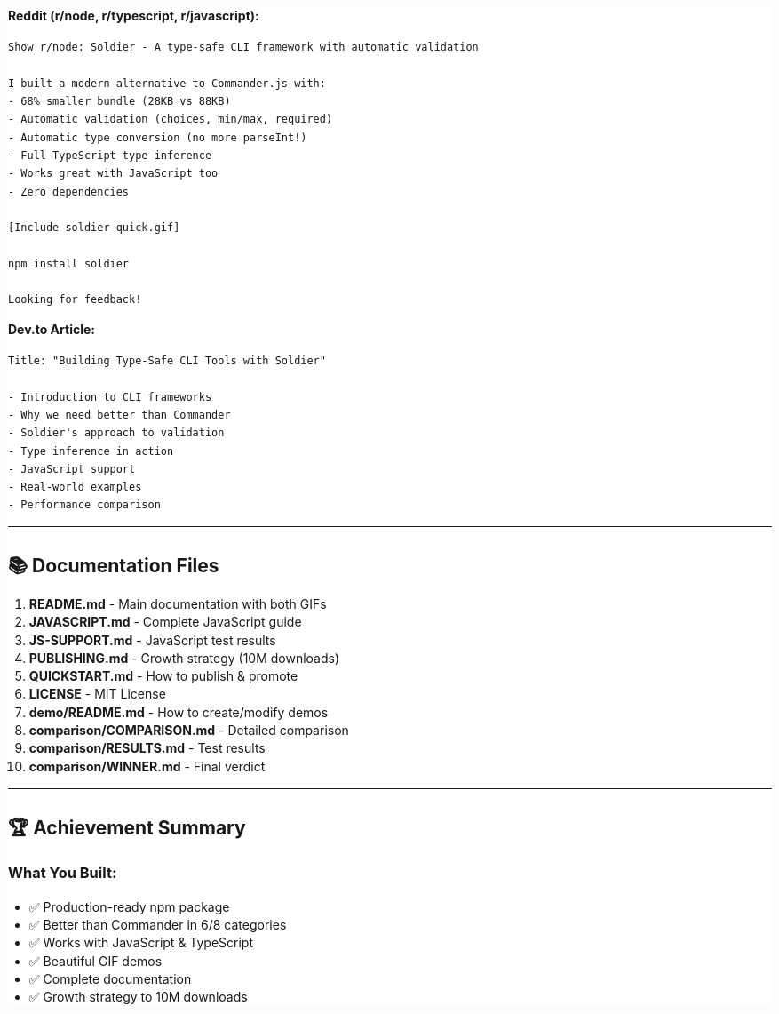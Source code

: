 **Reddit (r/node, r/typescript, r/javascript):**
```
Show r/node: Soldier - A type-safe CLI framework with automatic validation

I built a modern alternative to Commander.js with:
- 68% smaller bundle (28KB vs 88KB)
- Automatic validation (choices, min/max, required)
- Automatic type conversion (no more parseInt!)
- Full TypeScript type inference
- Works great with JavaScript too
- Zero dependencies

[Include soldier-quick.gif]

npm install soldier

Looking for feedback!
```

**Dev.to Article:**
```
Title: "Building Type-Safe CLI Tools with Soldier"

- Introduction to CLI frameworks
- Why we need better than Commander
- Soldier's approach to validation
- Type inference in action
- JavaScript support
- Real-world examples
- Performance comparison
```

---

## 📚 Documentation Files

1. **README.md** - Main documentation with both GIFs
2. **JAVASCRIPT.md** - Complete JavaScript guide
3. **JS-SUPPORT.md** - JavaScript test results
4. **PUBLISHING.md** - Growth strategy (10M downloads)
5. **QUICKSTART.md** - How to publish & promote
6. **LICENSE** - MIT License
7. **demo/README.md** - How to create/modify demos
8. **comparison/COMPARISON.md** - Detailed comparison
9. **comparison/RESULTS.md** - Test results
10. **comparison/WINNER.md** - Final verdict

---

## 🏆 Achievement Summary

### What You Built:
- ✅ Production-ready npm package
- ✅ Better than Commander in 6/8 categories
- ✅ Works with JavaScript & TypeScript
- ✅ Beautiful GIF demos
- ✅ Complete documentation
- ✅ Growth strategy to 10M downloads
